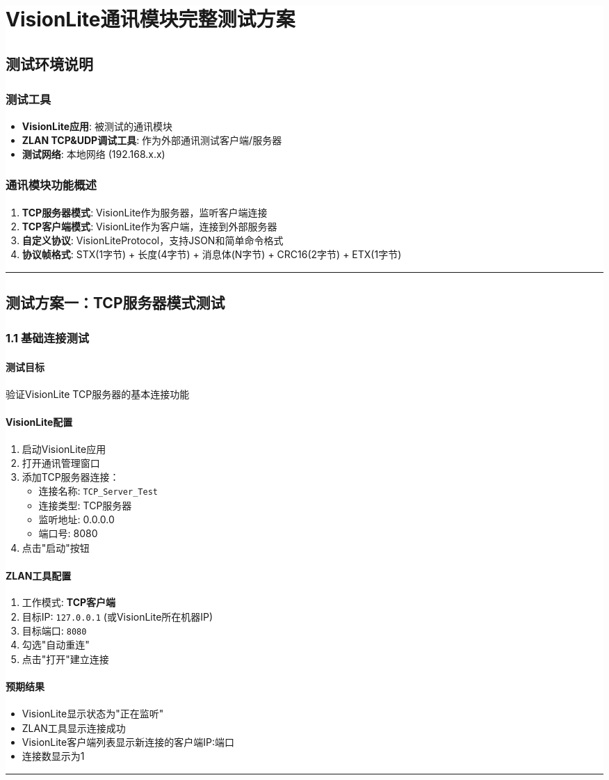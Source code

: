 # VisionLite通讯模块完整测试方案

## 测试环境说明

### 测试工具
- **VisionLite应用**: 被测试的通讯模块
- **ZLAN TCP&UDP调试工具**: 作为外部通讯测试客户端/服务器
- **测试网络**: 本地网络 (192.168.x.x)

### 通讯模块功能概述
1. **TCP服务器模式**: VisionLite作为服务器，监听客户端连接
2. **TCP客户端模式**: VisionLite作为客户端，连接到外部服务器
3. **自定义协议**: VisionLiteProtocol，支持JSON和简单命令格式
4. **协议帧格式**: STX(1字节) + 长度(4字节) + 消息体(N字节) + CRC16(2字节) + ETX(1字节)

---

## 测试方案一：TCP服务器模式测试

### 1.1 基础连接测试

#### 测试目标
验证VisionLite TCP服务器的基本连接功能

#### VisionLite配置
1. 启动VisionLite应用
2. 打开通讯管理窗口
3. 添加TCP服务器连接：
   - 连接名称: `TCP_Server_Test`
   - 连接类型: TCP服务器
   - 监听地址: 0.0.0.0
   - 端口号: 8080
4. 点击"启动"按钮

#### ZLAN工具配置
1. 工作模式: **TCP客户端**
2. 目标IP: `127.0.0.1` (或VisionLite所在机器IP)
3. 目标端口: `8080`
4. 勾选"自动重连"
5. 点击"打开"建立连接

#### 预期结果
- VisionLite显示状态为"正在监听"
- ZLAN工具显示连接成功
- VisionLite客户端列表显示新连接的客户端IP:端口
- 连接数显示为1

---
